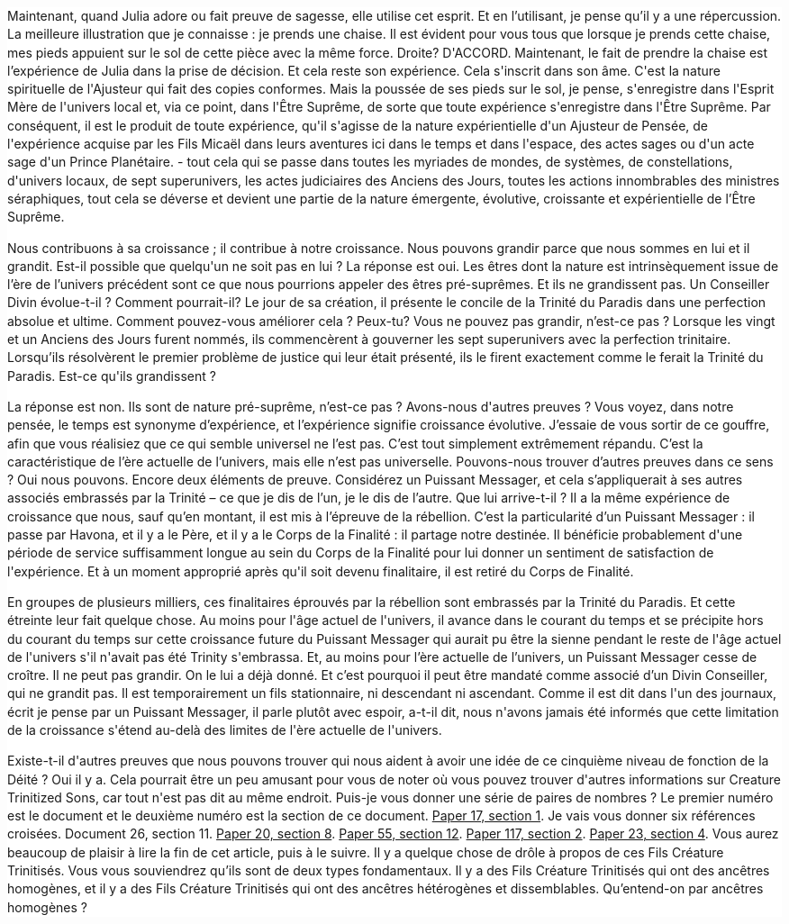 Maintenant, quand Julia adore ou fait preuve de sagesse, elle utilise cet esprit. Et en l’utilisant, je pense qu’il y a une répercussion. La meilleure illustration que je connaisse : je prends une chaise. Il est évident pour vous tous que lorsque je prends cette chaise, mes pieds appuient sur le sol de cette pièce avec la même force. Droite? D'ACCORD. Maintenant, le fait de prendre la chaise est l’expérience de Julia dans la prise de décision. Et cela reste son expérience. Cela s'inscrit dans son âme. C'est la nature spirituelle de l'Ajusteur qui fait des copies conformes. Mais la poussée de ses pieds sur le sol, je pense, s'enregistre dans l'Esprit Mère de l'univers local et, via ce point, dans l'Être Suprême, de sorte que toute expérience s'enregistre dans l'Être Suprême. Par conséquent, il est le produit de toute expérience, qu'il s'agisse de la nature expérientielle d'un Ajusteur de Pensée, de l'expérience acquise par les Fils Micaël dans leurs aventures ici dans le temps et dans l'espace, des actes sages ou d'un acte sage d'un Prince Planétaire. - tout cela qui se passe dans toutes les myriades de mondes, de systèmes, de constellations, d'univers locaux, de sept superunivers, les actes judiciaires des Anciens des Jours, toutes les actions innombrables des ministres séraphiques, tout cela se déverse et devient une partie de la nature émergente, évolutive, croissante et expérientielle de l’Être Suprême. 

Nous contribuons à sa croissance ; il contribue à notre croissance. Nous pouvons grandir parce que nous sommes en lui et il grandit. Est-il possible que quelqu'un ne soit pas en lui ? La réponse est oui. Les êtres dont la nature est intrinsèquement issue de l’ère de l’univers précédent sont ce que nous pourrions appeler des êtres pré-suprêmes. Et ils ne grandissent pas. Un Conseiller Divin évolue-t-il ? Comment pourrait-il? Le jour de sa création, il présente le concile de la Trinité du Paradis dans une perfection absolue et ultime. Comment pouvez-vous améliorer cela ? Peux-tu? Vous ne pouvez pas grandir, n’est-ce pas ? Lorsque les vingt et un Anciens des Jours furent nommés, ils commencèrent à gouverner les sept superunivers avec la perfection trinitaire. Lorsqu’ils résolvèrent le premier problème de justice qui leur était présenté, ils le firent exactement comme le ferait la Trinité du Paradis. Est-ce qu'ils grandissent ? 

La réponse est non. Ils sont de nature pré-suprême, n’est-ce pas ? Avons-nous d'autres preuves ? Vous voyez, dans notre pensée, le temps est synonyme d’expérience, et l’expérience signifie croissance évolutive. J’essaie de vous sortir de ce gouffre, afin que vous réalisiez que ce qui semble universel ne l’est pas. C’est tout simplement extrêmement répandu. C’est la caractéristique de l’ère actuelle de l’univers, mais elle n’est pas universelle. Pouvons-nous trouver d’autres preuves dans ce sens ? Oui nous pouvons. Encore deux éléments de preuve. Considérez un Puissant Messager, et cela s’appliquerait à ses autres associés embrassés par la Trinité – ce que je dis de l’un, je le dis de l’autre. Que lui arrive-t-il ? Il a la même expérience de croissance que nous, sauf qu’en montant, il est mis à l’épreuve de la rébellion. C’est la particularité d’un Puissant Messager : il passe par Havona, et il y a le Père, et il y a le Corps de la Finalité : il partage notre destinée. Il bénéficie probablement d'une période de service suffisamment longue au sein du Corps de la Finalité pour lui donner un sentiment de satisfaction de l'expérience. Et à un moment approprié après qu'il soit devenu finalitaire, il est retiré du Corps de Finalité. 

En groupes de plusieurs milliers, ces finalitaires éprouvés par la rébellion sont embrassés par la Trinité du Paradis. Et cette étreinte leur fait quelque chose. Au moins pour l'âge actuel de l'univers, il avance dans le courant du temps et se précipite hors du courant du temps sur cette croissance future du Puissant Messager qui aurait pu être la sienne pendant le reste de l'âge actuel de l'univers s'il n'avait pas été Trinity s'embrassa. Et, au moins pour l’ère actuelle de l’univers, un Puissant Messager cesse de croître. Il ne peut pas grandir. On le lui a déjà donné. Et c’est pourquoi il peut être mandaté comme associé d’un Divin Conseiller, qui ne grandit pas. Il est temporairement un fils stationnaire, ni descendant ni ascendant. Comme il est dit dans l'un des journaux, écrit je pense par un Puissant Messager, il parle plutôt avec espoir, a-t-il dit, nous n'avons jamais été informés que cette limitation de la croissance s'étend au-delà des limites de l'ère actuelle de l'univers. 

Existe-t-il d'autres preuves que nous pouvons trouver qui nous aident à avoir une idée de ce cinquième niveau de fonction de la Déité ? Oui il y a. Cela pourrait être un peu amusant pour vous de noter où vous pouvez trouver d'autres informations sur Creature Trinitized Sons, car tout n'est pas dit au même endroit. Puis-je vous donner une série de paires de nombres ? Le premier numéro est le document et le deuxième numéro est la section de ce document. <a id="a106_456"></a>[Paper 17, section 1](/fr/The_Urantia_Book/17#p1). Je vais vous donner six références croisées. Document 26, section 11. <a id="a106_577"></a>[Paper 20, section 8](/fr/The_Urantia_Book/20#p8). <a id="a106_628"></a>[Paper 55, section 12](/fr/The_Urantia_Book/55#p12). <a id="a106_681"></a>[Paper 117, section 2](/fr/The_Urantia_Book/117#p2). <a id="a106_734"></a>[Paper 23, section 4](/fr/The_Urantia_Book/23#p4). Vous aurez beaucoup de plaisir à lire la fin de cet article, puis à le suivre. Il y a quelque chose de drôle à propos de ces Fils Créature Trinitisés. Vous vous souviendrez qu’ils sont de deux types fondamentaux. Il y a des Fils Créature Trinitisés qui ont des ancêtres homogènes, et il y a des Fils Créature Trinitisés qui ont des ancêtres hétérogènes et dissemblables. Qu’entend-on par ancêtres homogènes ? 
